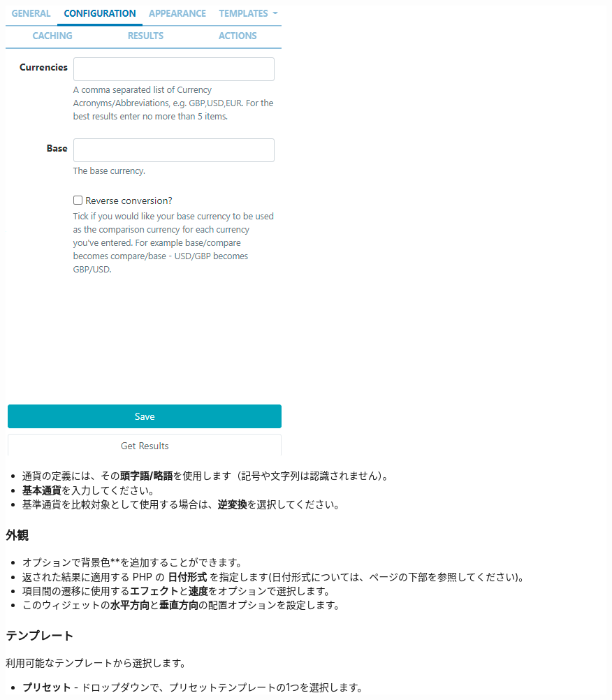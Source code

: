 ![Currencies Configuration](img\v3.1_media_currencies_configuration.png)

- 通貨の定義には、その**頭字語/略語**を使用します（記号や文字列は認識されません）。
- **基本通貨**を入力してください。
- 基準通貨を比較対象として使用する場合は、**逆変換**を選択してください。

### 外観

- オプションで背景色**を追加することができます。
- 返された結果に適用する PHP の **日付形式** を指定します(日付形式については、ページの下部を参照してください)。
- 項目間の遷移に使用する**エフェクト**と**速度**をオプションで選択します。
- このウィジェットの**水平方向**と**垂直方向**の配置オプションを設定します。


### テンプレート

利用可能なテンプレートから選択します。

- **プリセット** - ドロップダウンで、プリセットテンプレートの1つを選択します。
